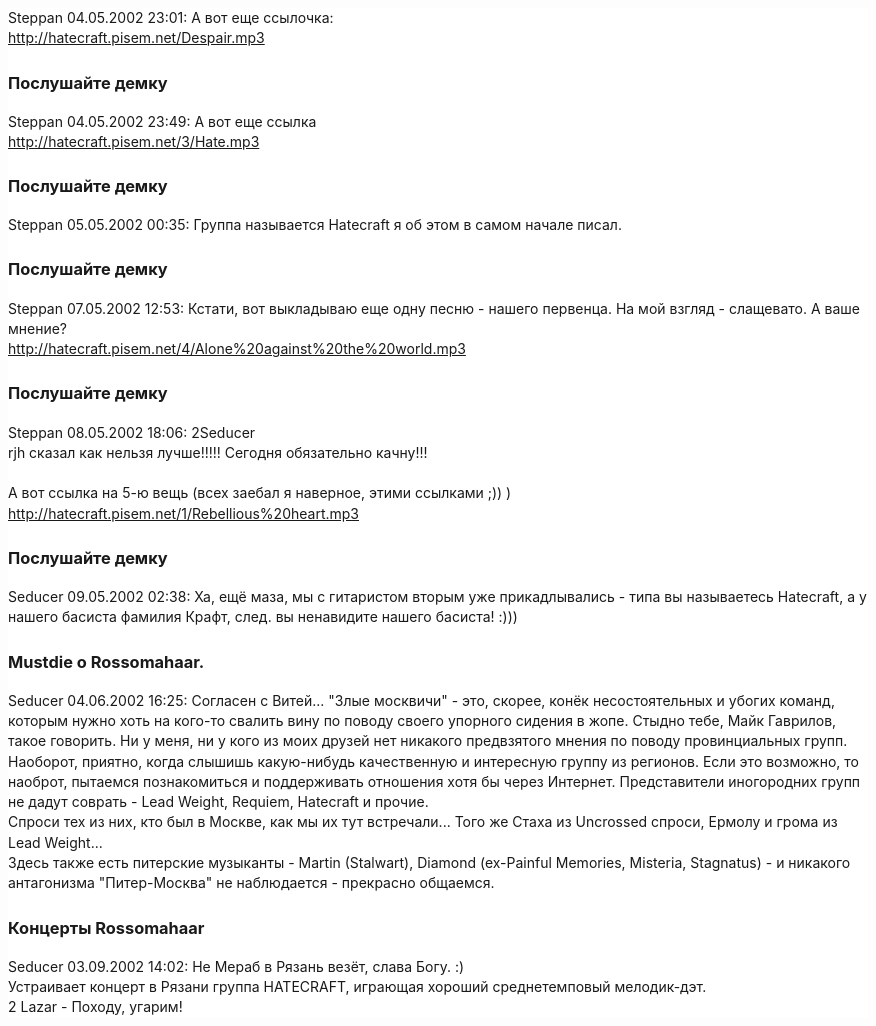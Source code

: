 Steppan 04.05.2002 23:01:
А вот еще ссылочка:<BR><A HREF="http://hatecraft.pisem.net/Despair.mp3" target="_blank">http://hatecraft.pisem.net/Despair.mp3</A>

### Послушайте демку

Steppan 04.05.2002 23:49:
А вот еще ссылка<BR><A HREF="http://hatecraft.pisem.net/3/Hate.mp3" target="_blank">http://hatecraft.pisem.net/3/Hate.mp3</A>

### Послушайте демку

Steppan 05.05.2002 00:35:
Группа называется Hatecraft я об этом в самом начале писал.

### Послушайте демку

Steppan 07.05.2002 12:53:
Кстати, вот выкладываю еще одну песню - нашего первенца. На мой взгляд - слащевато. А ваше мнение?<BR><A HREF="http://hatecraft.pisem.net/4/Alone%20against%20the%20world.mp3" target="_blank">http://hatecraft.pisem.net/4/Alone%20against%20the%20world.mp3</A>

### Послушайте демку

Steppan 08.05.2002 18:06:
2Seducer<BR>rjh сказал как нельзя лучше!!!!! Сегодня обязательно качну!!!<BR><BR>А вот ссылка на 5-ю вещь (всех заебал я наверное, этими ссылками ;)) )<BR><A HREF="http://hatecraft.pisem.net/1/Rebellious%20heart.mp3" target="_blank">http://hatecraft.pisem.net/1/Rebellious%20heart.mp3</A>

### Послушайте демку

Seducer 09.05.2002 02:38:
Ха, ещё маза, мы с гитаристом вторым уже прикадлывались - типа вы называетесь Hatecraft, а у нашего басиста фамилия Крафт, след. вы ненавидите нашего басиста! :)))

### Mustdie о Rossomahaar.

Seducer 04.06.2002 16:25:
Согласен с Витей... "Злые москвичи" - это, скорее, конёк несостоятельных и убогих команд, которым нужно хоть на кого-то свалить вину по поводу своего упорного сидения в жопе. Стыдно тебе, Майк Гаврилов, такое говорить. Ни у меня, ни у кого из моих друзей нет никакого предвзятого мнения по поводу провинциальных групп. Наоборот, приятно, когда слышишь какую-нибудь качественную и интересную группу из регионов. Если это возможно, то наоброт, пытаемся  познакомиться и поддерживать отношения хотя бы через Интернет. Представители иногородних групп не дадут соврать - Lead Weight, Requiem, Hatecraft и прочие.<BR>Спроси тех из них, кто был в Москве, как мы их тут встречали... Того же Стаха из Uncrossed спроси, Ермолу и грома из Lead Weight...<BR>Здесь также есть питерские музыканты - Martin (Stalwart), Diamond (ex-Painful Memories, Misteria, Stagnatus) - и никакого антагонизма "Питер-Москва" не наблюдается - прекрасно общаемся.

### Концерты Rossomahaar

Seducer 03.09.2002 14:02:
Не Мераб в Рязань везёт, слава Богу. :)<BR>Устраивает концерт в Рязани группа HATECRAFT, играющая хороший среднетемповый мелодик-дэт.<BR>2 Lazar - Походу, угарим!
